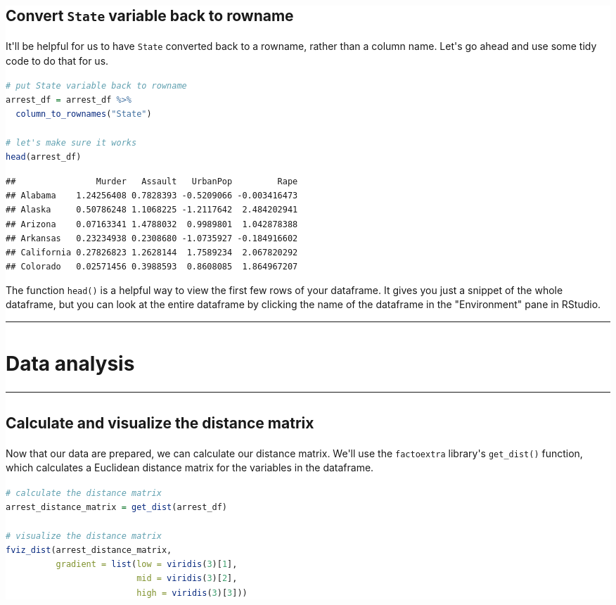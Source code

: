 ## Convert `State` variable back to rowname

It'll be helpful for us to have `State` converted back to a rowname, rather
than a column name. Let's go ahead and use some tidy code to do that for us.


```r
# put State variable back to rowname
arrest_df = arrest_df %>%
  column_to_rownames("State")

# let's make sure it works
head(arrest_df)
```

```
##                Murder   Assault   UrbanPop         Rape
## Alabama    1.24256408 0.7828393 -0.5209066 -0.003416473
## Alaska     0.50786248 1.1068225 -1.2117642  2.484202941
## Arizona    0.07163341 1.4788032  0.9989801  1.042878388
## Arkansas   0.23234938 0.2308680 -1.0735927 -0.184916602
## California 0.27826823 1.2628144  1.7589234  2.067820292
## Colorado   0.02571456 0.3988593  0.8608085  1.864967207
```

The function `head()` is a helpful way to view the first few rows of your 
dataframe. It gives you just a snippet of the whole dataframe, but you can look
at the entire dataframe by clicking the name of the dataframe in the 
"Environment" pane in RStudio.

***

# Data analysis

***

## Calculate and visualize the distance matrix

Now that our data are prepared, we can calculate our distance matrix. We'll
use the `factoextra` library's `get_dist()` function, which calculates a
Euclidean distance matrix for the variables in the dataframe. 


```r
# calculate the distance matrix
arrest_distance_matrix = get_dist(arrest_df)

# visualize the distance matrix
fviz_dist(arrest_distance_matrix, 
          gradient = list(low = viridis(3)[1], 
                          mid = viridis(3)[2], 
                          high = viridis(3)[3]))
```
